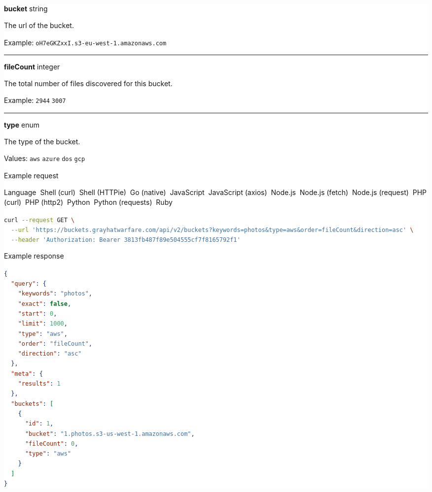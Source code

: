 
**bucket** string

The url of the bucket.

Example: `oH7eGKZxxI.s3-eu-west-1.amazonaws.com`

---

**fileCount** integer

The total number of files discovered for this bucket.

Example: `2944` `3007`

---

**type** enum

The type of the bucket.

Values: `aws` `azure` `dos` `gcp`

Example request

Language  Shell (curl)  Shell (HTTPie)  Go (native)  JavaScript  JavaScript (axios)  Node.js  Node.js (fetch)  Node.js (request)  PHP (curl)  PHP (http2)  Python  Python (requests)  Ruby 

```bash
curl --request GET \
  --url 'https://buckets.grayhatwarfare.com/api/v2/buckets?keywords=photos&type=aws&order=fileCount&direction=asc' \
  --header 'Authorization: Bearer 3813fb487f89e504555cf7f8165792f1'
```

Example response

```json
{
  "query": {
    "keywords": "photos",
    "exact": false,
    "start": 0,
    "limit": 1000,
    "type": "aws",
    "order": "fileCount",
    "direction": "asc"
  },
  "meta": {
    "results": 1
  },
  "buckets": [
    {
      "id": 1,
      "bucket": "1.photos.s3-us-west-1.amazonaws.com",
      "fileCount": 0,
      "type": "aws"
    }
  ]
}
```
